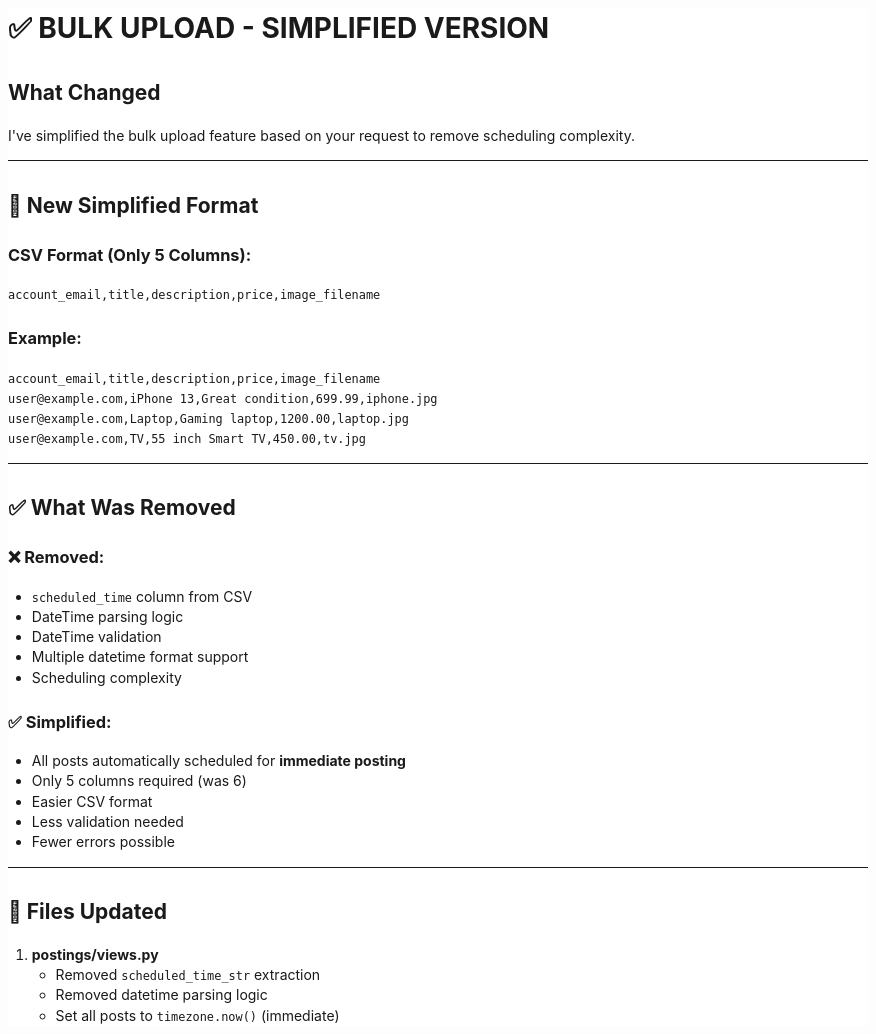 # ✅ BULK UPLOAD - SIMPLIFIED VERSION

## What Changed

I've simplified the bulk upload feature based on your request to remove scheduling complexity.

---

## 🎯 New Simplified Format

### CSV Format (Only 5 Columns):
```csv
account_email,title,description,price,image_filename
```

### Example:
```csv
account_email,title,description,price,image_filename
user@example.com,iPhone 13,Great condition,699.99,iphone.jpg
user@example.com,Laptop,Gaming laptop,1200.00,laptop.jpg
user@example.com,TV,55 inch Smart TV,450.00,tv.jpg
```

---

## ✅ What Was Removed

### ❌ Removed:
- `scheduled_time` column from CSV
- DateTime parsing logic
- DateTime validation
- Multiple datetime format support
- Scheduling complexity

### ✅ Simplified:
- All posts automatically scheduled for **immediate posting**
- Only 5 columns required (was 6)
- Easier CSV format
- Less validation needed
- Fewer errors possible

---

## 📁 Files Updated

1. **postings/views.py**
   - Removed `scheduled_time_str` extraction
   - Removed datetime parsing logic
   - Set all posts to `timezone.now()` (immediate)
